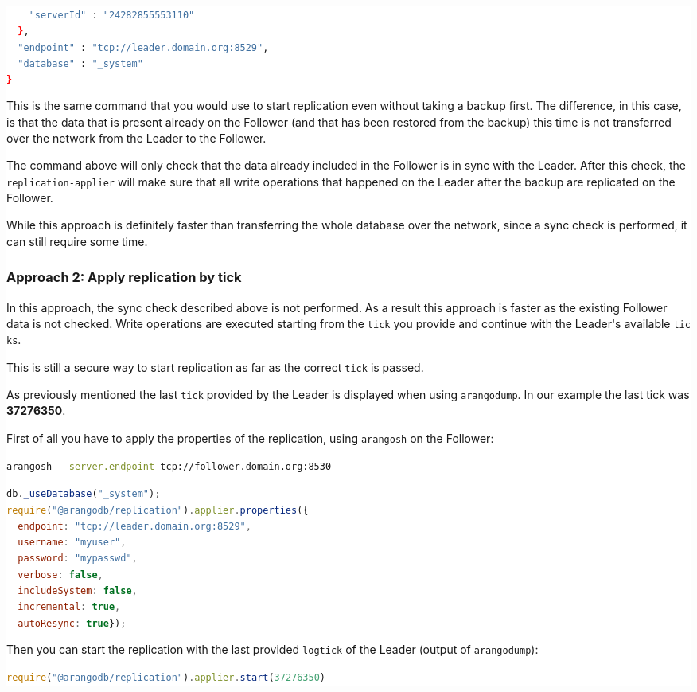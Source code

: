 ```sh
    "serverId" : "24282855553110" 
  }, 
  "endpoint" : "tcp://leader.domain.org:8529", 
  "database" : "_system" 
}
```

This is the same command that you would use to start replication even without
taking a backup first. The difference, in this case, is that the data that is
present already on the Follower (and that has been restored from the backup) this
time is not transferred over the network from the Leader to the Follower.

The command above will only check that the data already included in the Follower
is in sync with the Leader. After this check, the `replication-applier` will
make sure that all write operations that happened on the Leader after the
backup are replicated on the Follower.

While this approach is definitely faster than transferring the whole database
over the network, since a sync check is performed, it can still require some time.

### Approach 2: Apply replication by tick

In this approach, the sync check described above is not performed. As a result
this approach is faster as the existing Follower data is not checked.
Write operations are executed starting from the `tick` you provide and continue
with the Leader's available `ticks`.

This is still a secure way to start replication as far as the correct `tick`
is passed.

As previously mentioned the last `tick` provided by the Leader is displayed
when using `arangodump`. In our example the last tick was **37276350**.

First of all you have to apply the properties of the replication, using
`arangosh` on the Follower:

```sh
arangosh --server.endpoint tcp://follower.domain.org:8530
```

```js
db._useDatabase("_system");
require("@arangodb/replication").applier.properties({
  endpoint: "tcp://leader.domain.org:8529",
  username: "myuser",
  password: "mypasswd",
  verbose: false,
  includeSystem: false,
  incremental: true,
  autoResync: true});
```

Then you can start the replication with the last provided `logtick` of the
Leader (output of `arangodump`):

```js
require("@arangodb/replication").applier.start(37276350)
```
